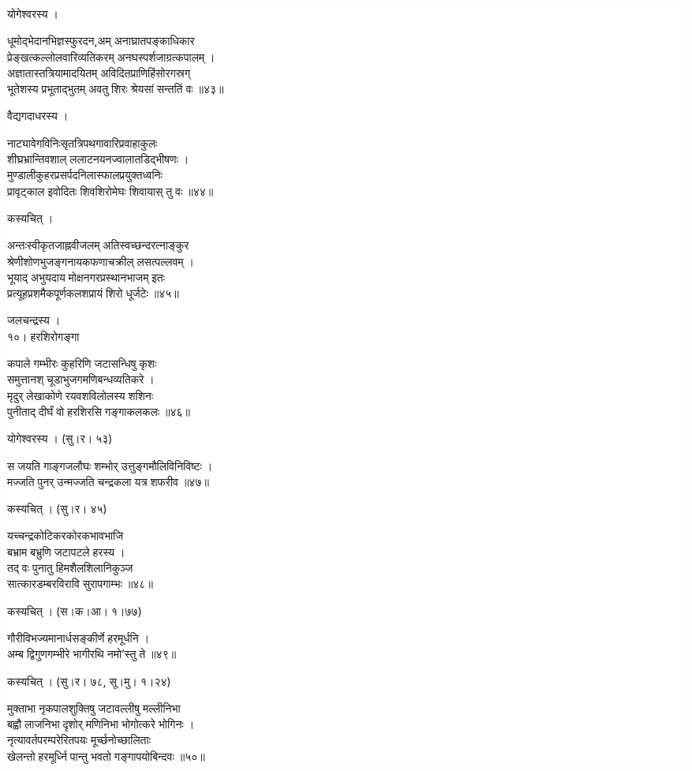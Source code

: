 
योगेश्वरस्य ।  


धूमोद्भेदानभिज्ञस्फुरदन,अम् अनाघ्रातपङ्काधिकार  
प्रेङ्खत्कल्लोलवारिव्यतिकरम् अनघस्पर्शजाग्रत्कपालम् ।  
अज्ञातास्तत्रियामादयितम् अविदितप्राणिहिंसोरगस्रग्  
भूतेशस्य प्रभूताद्भुतम् अवतु शिरः श्रेयसां सन्ततिं वः ॥४३॥  


वैद्यगदाधरस्य ।  


नाट्यावेगविनिःसृतत्रिपथगावारिप्रवाहाकुलः  
शीघ्रभ्रान्तिवशाल् ललाटनयनज्वालातडिद्भीषणः ।  
मुण्डालीकुहरप्रसर्पदनिलास्फालप्रयुक्तध्वनिः  
प्रावृट्काल इवोदितः शिवशिरोमेघः शिवायास् तु वः ॥४४॥  


कस्यचित् ।  


अन्तःस्वीकृतजाह्नवीजलम् अतिस्वच्छन्दरत्नाङ्कुर  
श्रेणीशोणभुजङ्गनायकफणाचक्रील् लसत्पल्लवम् ।  
भूयाद् अभुयदाय मोक्षनगरप्रस्थानभाजम् इतः  
प्रत्यूहप्रशमैकपूर्णकलशप्रायं शिरो धूर्जटेः ॥४५॥  


जलचन्द्रस्य ।  
१०। हरशिरोगङ्गा   


कपाले गम्भीरः कुहरिणि जटासन्धिषु कृशः  
समुत्तानश् चूडाभुजगमणिबन्धव्यतिकरे ।  
मृदुर् लेखाकोणे रयवशविलोलस्य शशिनः   
पुनीताद् दीर्घं वो हरशिरसि गङ्गाकलकलः ॥४६॥  


योगेश्वरस्य । (सु।र। ५३)  


स जयति गाङ्गजलौघः शम्भोर् उत्तुङ्गमौलिविनिविष्टः ।  
मज्जति पुनर् उन्मज्जति चन्द्रकला यत्र शफरीव ॥४७॥  


कस्यचित् । (सु।र। ४५)  


यच्चन्द्रकोटिकरकोरकभावभाजि   
बभ्राम बभ्रुणि जटापटले हरस्य ।  
तद् वः पुनातु हिमशैलशिलानिकुञ्ज  
सात्कारडम्बरविरावि सुरापगाम्भः ॥४८॥  


कस्यचित् । (स।क।आ। १।७७)  


गौरीविभज्यमानार्धसङ्कीर्णे हरमूर्धनि ।  
अम्ब द्विगुणगम्भीरे भागीरथि नमो’स्तु ते ॥४९॥  


कस्यचित् । (सु।र। ७८, सू।मु। १।२४)  


मुक्ताभा नृकपालशुक्तिषु जटावल्लीषु मल्लीनिभा  
बह्वौ लाजनिभा दृशोर् मणिनिभा भोगोत्करे भोगिनः ।  
नृत्यावर्तपरम्परेरितपयः मूर्च्छनोच्छालिताः  
खेलन्तो हरमूर्ध्नि पान्तु भवतो गङ्गापयोबिन्दवः ॥५०॥  
